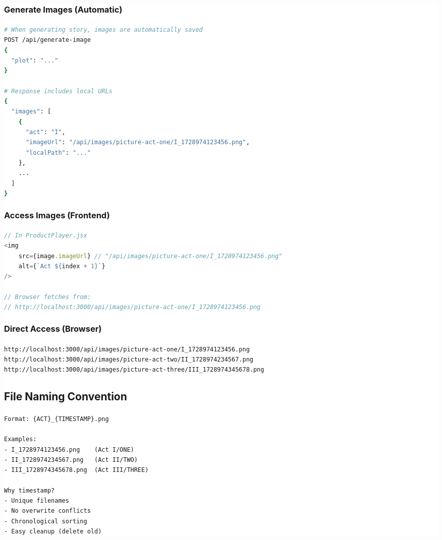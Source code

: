 ### Generate Images (Automatic)

```bash
# When generating story, images are automatically saved
POST /api/generate-image
{
  "plot": "..."
}

# Response includes local URLs
{
  "images": [
    {
      "act": "I",
      "imageUrl": "/api/images/picture-act-one/I_1728974123456.png",
      "localPath": "..."
    },
    ...
  ]
}
```

### Access Images (Frontend)

```javascript
// In ProductPlayer.jsx
<img
	src={image.imageUrl} // "/api/images/picture-act-one/I_1728974123456.png"
	alt={`Act ${index + 1}`}
/>

// Browser fetches from:
// http://localhost:3000/api/images/picture-act-one/I_1728974123456.png
```

### Direct Access (Browser)

```
http://localhost:3000/api/images/picture-act-one/I_1728974123456.png
http://localhost:3000/api/images/picture-act-two/II_1728974234567.png
http://localhost:3000/api/images/picture-act-three/III_1728974345678.png
```

## File Naming Convention

```
Format: {ACT}_{TIMESTAMP}.png

Examples:
- I_1728974123456.png    (Act I/ONE)
- II_1728974234567.png   (Act II/TWO)
- III_1728974345678.png  (Act III/THREE)

Why timestamp?
- Unique filenames
- No overwrite conflicts
- Chronological sorting
- Easy cleanup (delete old)
```
